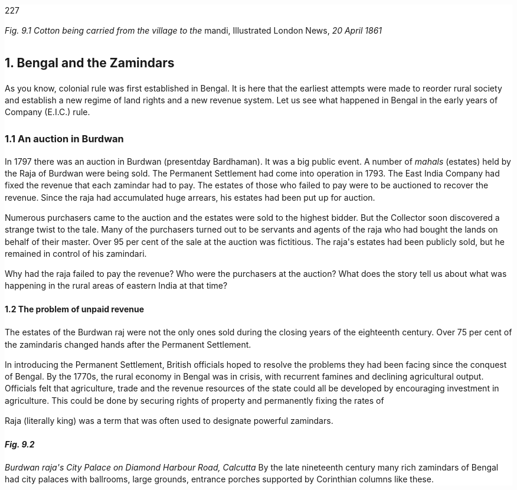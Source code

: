 227

*Fig. 9.1 Cotton being carried from the village to the* mandi, Illustrated London News, *20 April 1861*

## **1. Bengal and the Zamindars**

As you know, colonial rule was first established in Bengal. It is here that the earliest attempts were made to reorder rural society and establish a new regime of land rights and a new revenue system. Let us see what happened in Bengal in the early years of Company (E.I.C.) rule.

### 1.1 An auction in Burdwan

In 1797 there was an auction in Burdwan (presentday Bardhaman). It was a big public event. A number of *mahals* (estates) held by the Raja of Burdwan were being sold. The Permanent Settlement had come into operation in 1793. The East India Company had fixed the revenue that each zamindar had to pay. The estates of those who failed to pay were to be auctioned to recover the revenue. Since the raja had accumulated huge arrears, his estates had been put up for auction.

Numerous purchasers came to the auction and the estates were sold to the highest bidder. But the Collector soon discovered a strange twist to the tale. Many of the purchasers turned out to be servants and agents of the raja who had bought the lands on behalf of their master. Over 95 per cent of the sale at the auction was fictitious. The raja's estates had been publicly sold, but he remained in control of his zamindari.

Why had the raja failed to pay the revenue? Who were the purchasers at the auction? What does the story tell us about what was happening in the rural areas of eastern India at that time?

#### 1.2 The problem of unpaid revenue

The estates of the Burdwan raj were not the only ones sold during the closing years of the eighteenth century. Over 75 per cent of the zamindaris changed hands after the Permanent Settlement.

In introducing the Permanent Settlement, British officials hoped to resolve the problems they had been facing since the conquest of Bengal. By the 1770s, the rural economy in Bengal was in crisis, with recurrent famines and declining agricultural output. Officials felt that agriculture, trade and the revenue resources of the state could all be developed by encouraging investment in agriculture. This could be done by securing rights of property and permanently fixing the rates of

Raja (literally king) was a term that was often used to designate powerful zamindars.

#### *Fig. 9.2*

*Burdwan raja's City Palace on Diamond Harbour Road, Calcutta* By the late nineteenth century many rich zamindars of Bengal had city palaces with ballrooms, large grounds, entrance porches supported by Corinthian columns like these.
